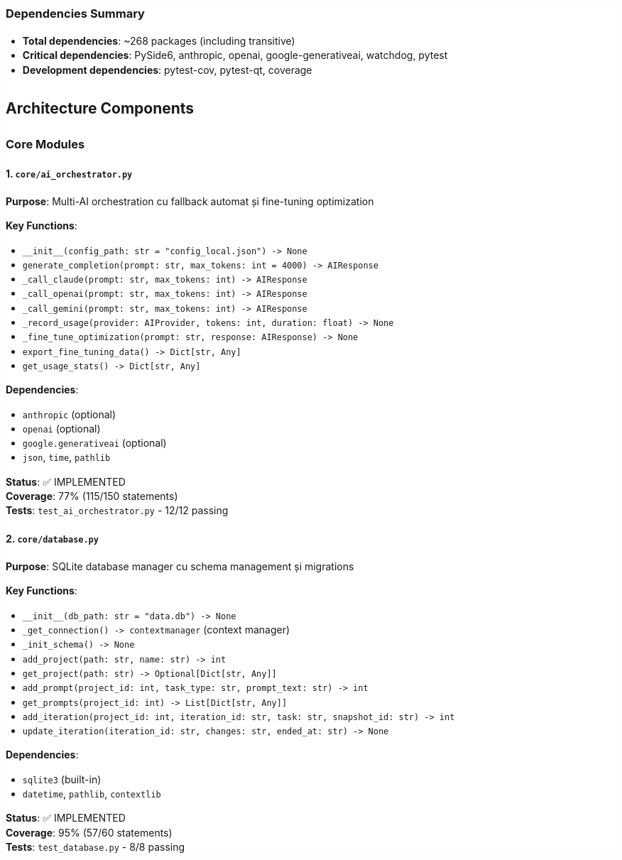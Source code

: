 ### Dependencies Summary
- **Total dependencies**: ~268 packages (including transitive)
- **Critical dependencies**: PySide6, anthropic, openai, google-generativeai, watchdog, pytest
- **Development dependencies**: pytest-cov, pytest-qt, coverage

## Architecture Components

### Core Modules

#### 1. `core/ai_orchestrator.py`
**Purpose**: Multi-AI orchestration cu fallback automat și fine-tuning optimization

**Key Functions**:
- `__init__(config_path: str = "config_local.json") -> None`
- `generate_completion(prompt: str, max_tokens: int = 4000) -> AIResponse`
- `_call_claude(prompt: str, max_tokens: int) -> AIResponse`
- `_call_openai(prompt: str, max_tokens: int) -> AIResponse`
- `_call_gemini(prompt: str, max_tokens: int) -> AIResponse`
- `_record_usage(provider: AIProvider, tokens: int, duration: float) -> None`
- `_fine_tune_optimization(prompt: str, response: AIResponse) -> None`
- `export_fine_tuning_data() -> Dict[str, Any]`
- `get_usage_stats() -> Dict[str, Any]`

**Dependencies**: 
- `anthropic` (optional)
- `openai` (optional)
- `google.generativeai` (optional)
- `json`, `time`, `pathlib`

**Status**: ✅ IMPLEMENTED  
**Coverage**: 77% (115/150 statements)  
**Tests**: `test_ai_orchestrator.py` - 12/12 passing

#### 2. `core/database.py`
**Purpose**: SQLite database manager cu schema management și migrations

**Key Functions**:
- `__init__(db_path: str = "data.db") -> None`
- `_get_connection() -> contextmanager` (context manager)
- `_init_schema() -> None`
- `add_project(path: str, name: str) -> int`
- `get_project(path: str) -> Optional[Dict[str, Any]]`
- `add_prompt(project_id: int, task_type: str, prompt_text: str) -> int`
- `get_prompts(project_id: int) -> List[Dict[str, Any]]`
- `add_iteration(project_id: int, iteration_id: str, task: str, snapshot_id: str) -> int`
- `update_iteration(iteration_id: str, changes: str, ended_at: str) -> None`

**Dependencies**: 
- `sqlite3` (built-in)
- `datetime`, `pathlib`, `contextlib`

**Status**: ✅ IMPLEMENTED  
**Coverage**: 95% (57/60 statements)  
**Tests**: `test_database.py` - 8/8 passing
